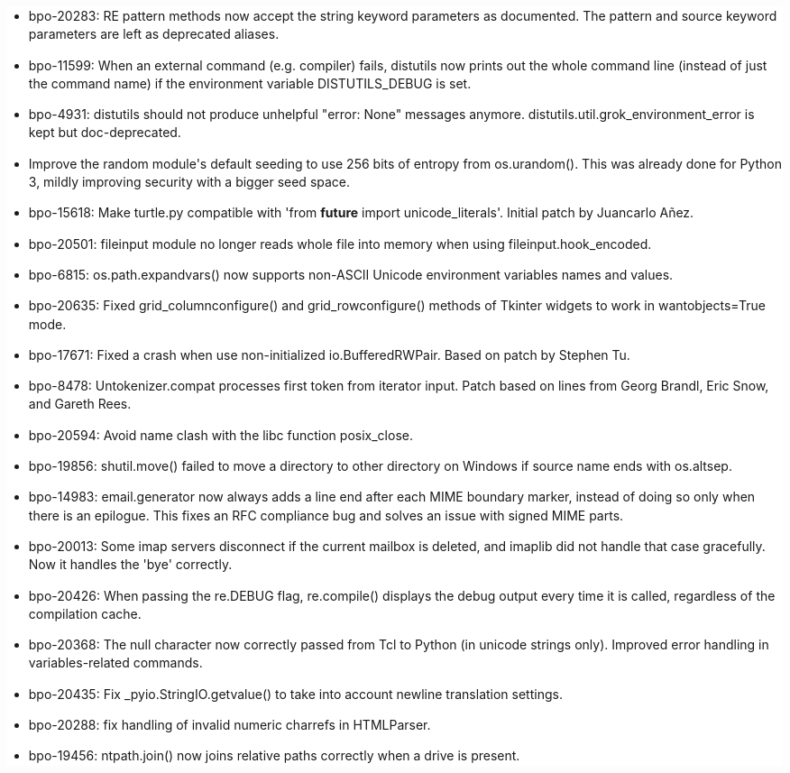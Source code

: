 - bpo-20283: RE pattern methods now accept the string keyword parameters as
  documented. The pattern and source keyword parameters are left as
  deprecated aliases.

- bpo-11599: When an external command (e.g. compiler) fails, distutils now
  prints out the whole command line (instead of just the command name) if
  the environment variable DISTUTILS_DEBUG is set.

- bpo-4931: distutils should not produce unhelpful "error: None" messages
  anymore. distutils.util.grok_environment_error is kept but doc-deprecated.

- Improve the random module's default seeding to use 256 bits of entropy
  from os.urandom().  This was already done for Python 3, mildly improving
  security with a bigger seed space.

- bpo-15618: Make turtle.py compatible with 'from __future__ import
  unicode_literals'. Initial patch by Juancarlo Añez.

- bpo-20501: fileinput module no longer reads whole file into memory when
  using fileinput.hook_encoded.

- bpo-6815: os.path.expandvars() now supports non-ASCII Unicode environment
  variables names and values.

- bpo-20635: Fixed grid_columnconfigure() and grid_rowconfigure() methods of
  Tkinter widgets to work in wantobjects=True mode.

- bpo-17671: Fixed a crash when use non-initialized io.BufferedRWPair. Based
  on patch by Stephen Tu.

- bpo-8478: Untokenizer.compat processes first token from iterator input.
  Patch based on lines from Georg Brandl, Eric Snow, and Gareth Rees.

- bpo-20594: Avoid name clash with the libc function posix_close.

- bpo-19856: shutil.move() failed to move a directory to other directory on
  Windows if source name ends with os.altsep.

- bpo-14983: email.generator now always adds a line end after each MIME
  boundary marker, instead of doing so only when there is an epilogue.  This
  fixes an RFC compliance bug and solves an issue with signed MIME parts.

- bpo-20013: Some imap servers disconnect if the current mailbox is deleted,
  and imaplib did not handle that case gracefully.  Now it handles the 'bye'
  correctly.

- bpo-20426: When passing the re.DEBUG flag, re.compile() displays the debug
  output every time it is called, regardless of the compilation cache.

- bpo-20368: The null character now correctly passed from Tcl to Python (in
  unicode strings only).  Improved error handling in variables-related
  commands.

- bpo-20435: Fix _pyio.StringIO.getvalue() to take into account newline
  translation settings.

- bpo-20288: fix handling of invalid numeric charrefs in HTMLParser.

- bpo-19456: ntpath.join() now joins relative paths correctly when a drive
  is present.
